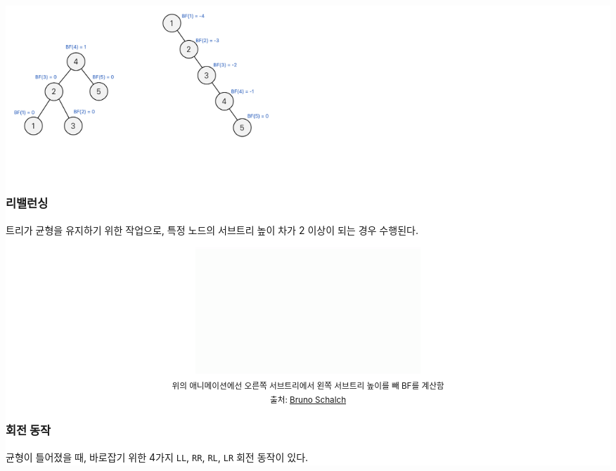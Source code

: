    <img src="./img/BalanceFactor.png" width="400">
</p>

<br>

### 리밸런싱
트리가 균형을 유지하기 위한 작업으로, 특정 노드의 서브트리 높이 차가 2 이상이 되는 경우 수행된다. 

<p align="center">
   <img src="./img/avl.gif" width="320">
   <br>
   <small>위의 애니메이션에선 오른쪽 서브트리에서 왼쪽 서브트리 높이를 빼 BF를 계산함</small>
   <br>
   <small>출처: <a href="https://commons.wikimedia.org/wiki/File:AVL_Tree_Example.gif">Bruno Schalch</a></small>
</p>

### 회전 동작
균형이 틀어졌을 때, 바로잡기 위한 4가지 `LL`, `RR`, `RL`, `LR` 회전 동작이 있다. 
